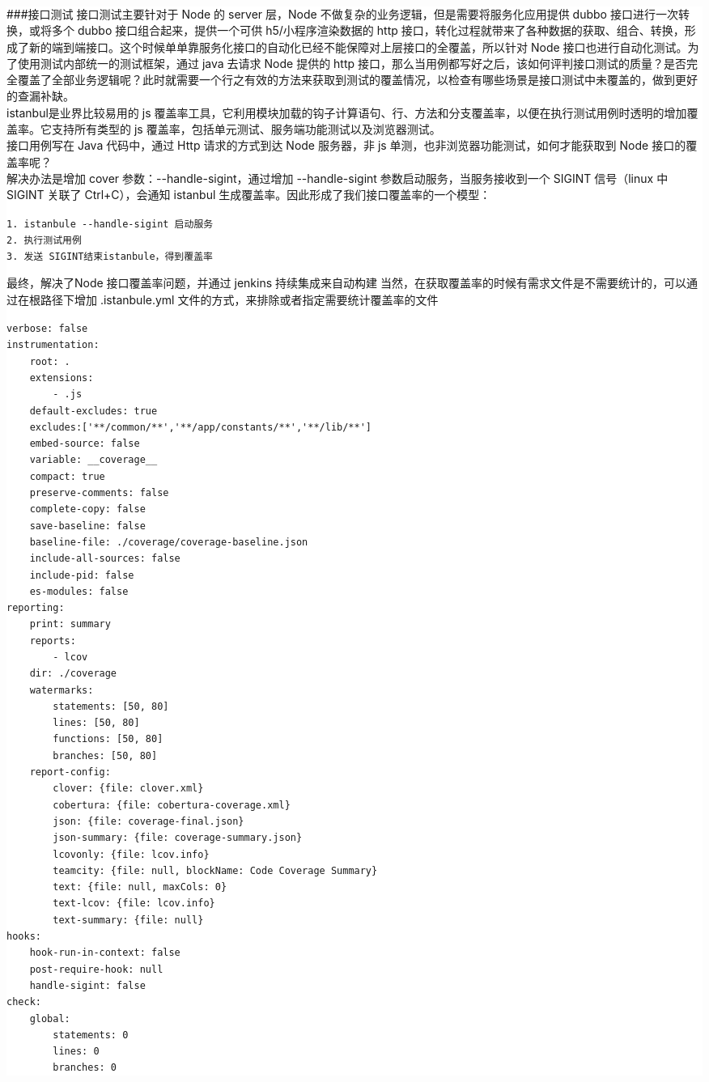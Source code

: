 ###接口测试
接口测试主要针对于 Node 的 server 层，Node 不做复杂的业务逻辑，但是需要将服务化应用提供 dubbo 接口进行一次转换，或将多个 dubbo 接口组合起来，提供一个可供 h5/小程序渲染数据的 http 接口，转化过程就带来了各种数据的获取、组合、转换，形成了新的端到端接口。这个时候单单靠服务化接口的自动化已经不能保障对上层接口的全覆盖，所以针对 Node 接口也进行自动化测试。为了使用测试内部统一的测试框架，通过 java 去请求 Node 提供的 http 接口，那么当用例都写好之后，该如何评判接口测试的质量？是否完全覆盖了全部业务逻辑呢？此时就需要一个行之有效的方法来获取到测试的覆盖情况，以检查有哪些场景是接口测试中未覆盖的，做到更好的查漏补缺。  
istanbul是业界比较易用的 js 覆盖率工具，它利用模块加载的钩子计算语句、行、方法和分支覆盖率，以便在执行测试用例时透明的增加覆盖率。它支持所有类型的 js 覆盖率，包括单元测试、服务端功能测试以及浏览器测试。  
接口用例写在 Java 代码中，通过 Http 请求的方式到达 Node 服务器，非 js 单测，也非浏览器功能测试，如何才能获取到 Node 接口的覆盖率呢？  
解决办法是增加 cover 参数：--handle-sigint，通过增加 --handle-sigint 参数启动服务，当服务接收到一个 SIGINT 信号（linux 中 SIGINT 关联了 Ctrl+C），会通知 istanbul 生成覆盖率。因此形成了我们接口覆盖率的一个模型：  
``` 
1. istanbule --handle-sigint 启动服务
2. 执行测试用例
3. 发送 SIGINT结束istanbule，得到覆盖率
```
最终，解决了Node 接口覆盖率问题，并通过 jenkins 持续集成来自动构建
当然，在获取覆盖率的时候有需求文件是不需要统计的，可以通过在根路径下增加 .istanbule.yml 文件的方式，来排除或者指定需要统计覆盖率的文件  
``` 
verbose: false
instrumentation:
    root: .
    extensions:
        - .js
    default-excludes: true
    excludes:['**/common/**','**/app/constants/**','**/lib/**']
    embed-source: false
    variable: __coverage__
    compact: true
    preserve-comments: false
    complete-copy: false
    save-baseline: false
    baseline-file: ./coverage/coverage-baseline.json
    include-all-sources: false
    include-pid: false
    es-modules: false
reporting:
    print: summary
    reports:
        - lcov
    dir: ./coverage
    watermarks:
        statements: [50, 80]
        lines: [50, 80]
        functions: [50, 80]
        branches: [50, 80]
    report-config:
        clover: {file: clover.xml}
        cobertura: {file: cobertura-coverage.xml}
        json: {file: coverage-final.json}
        json-summary: {file: coverage-summary.json}
        lcovonly: {file: lcov.info}
        teamcity: {file: null, blockName: Code Coverage Summary}
        text: {file: null, maxCols: 0}
        text-lcov: {file: lcov.info}
        text-summary: {file: null}
hooks:
    hook-run-in-context: false
    post-require-hook: null
    handle-sigint: false
check:
    global:
        statements: 0
        lines: 0
        branches: 0
```
